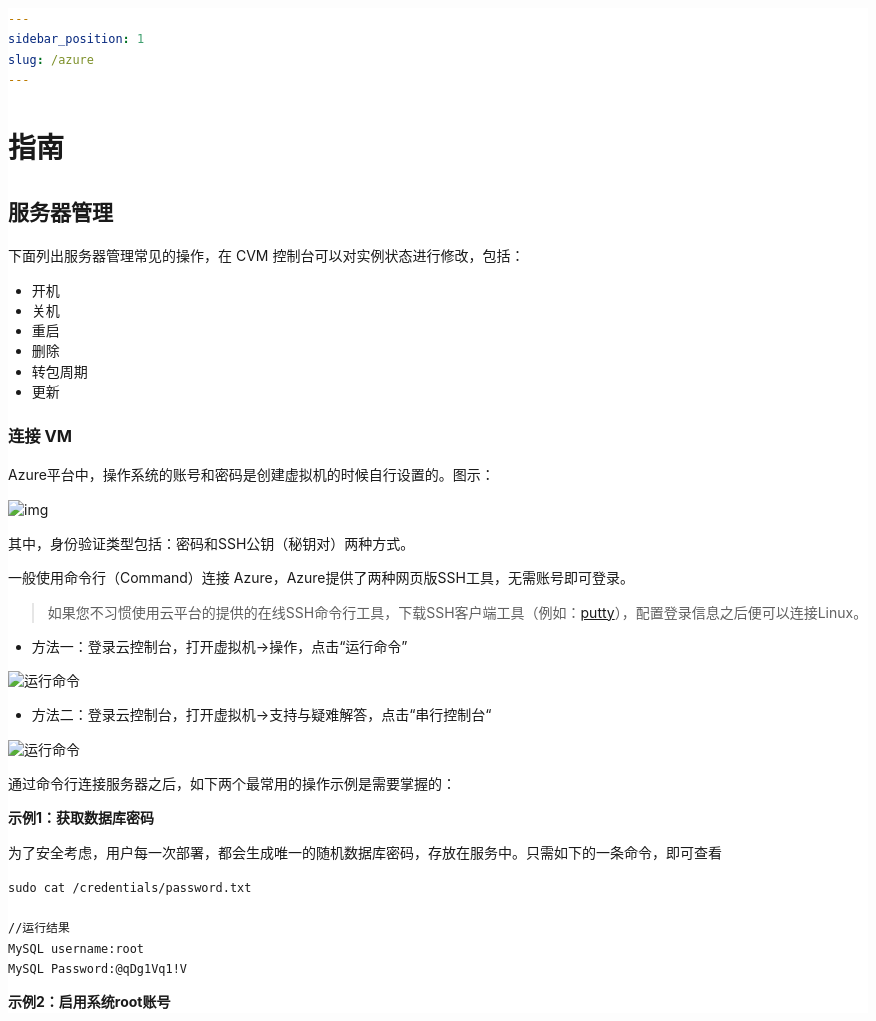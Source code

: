 ```yaml
---
sidebar_position: 1
slug: /azure
---
```


# 指南

## 服务器管理

下面列出服务器管理常见的操作，在 CVM 控制台可以对实例状态进行修改，包括：

- 开机
- 关机
- 重启
- 删除
- 转包周期
- 更新

### 连接 VM

Azure平台中，操作系统的账号和密码是创建虚拟机的时候自行设置的。图示：

![img](https://libs.websoft9.com/Websoft9/DocsPicture/zh/azure/azure-vmsetpw-websoft9.png)

其中，身份验证类型包括：密码和SSH公钥（秘钥对）两种方式。

一般使用命令行（Command）连接 Azure，Azure提供了两种网页版SSH工具，无需账号即可登录。

> 如果您不习惯使用云平台的提供的在线SSH命令行工具，下载SSH客户端工具（例如：[putty](https://putty.org/)），配置登录信息之后便可以连接Linux。

* 方法一：登录云控制台，打开虚拟机->操作，点击“运行命令”

![运行命令](https://libs.websoft9.com/Websoft9/DocsPicture/zh/azure/azure-runcmd-websoft9.png)

* 方法二：登录云控制台，打开虚拟机->支持与疑难解答，点击“串行控制台“

![运行命令](https://libs.websoft9.com/Websoft9/DocsPicture/zh/azure/azure-runcmd2-websoft9.png)

通过命令行连接服务器之后，如下两个最常用的操作示例是需要掌握的：

**示例1：获取数据库密码**

为了安全考虑，用户每一次部署，都会生成唯一的随机数据库密码，存放在服务中。只需如下的一条命令，即可查看

```shell
sudo cat /credentials/password.txt

//运行结果
MySQL username:root
MySQL Password:@qDg1Vq1!V
```

**示例2：启用系统root账号**
